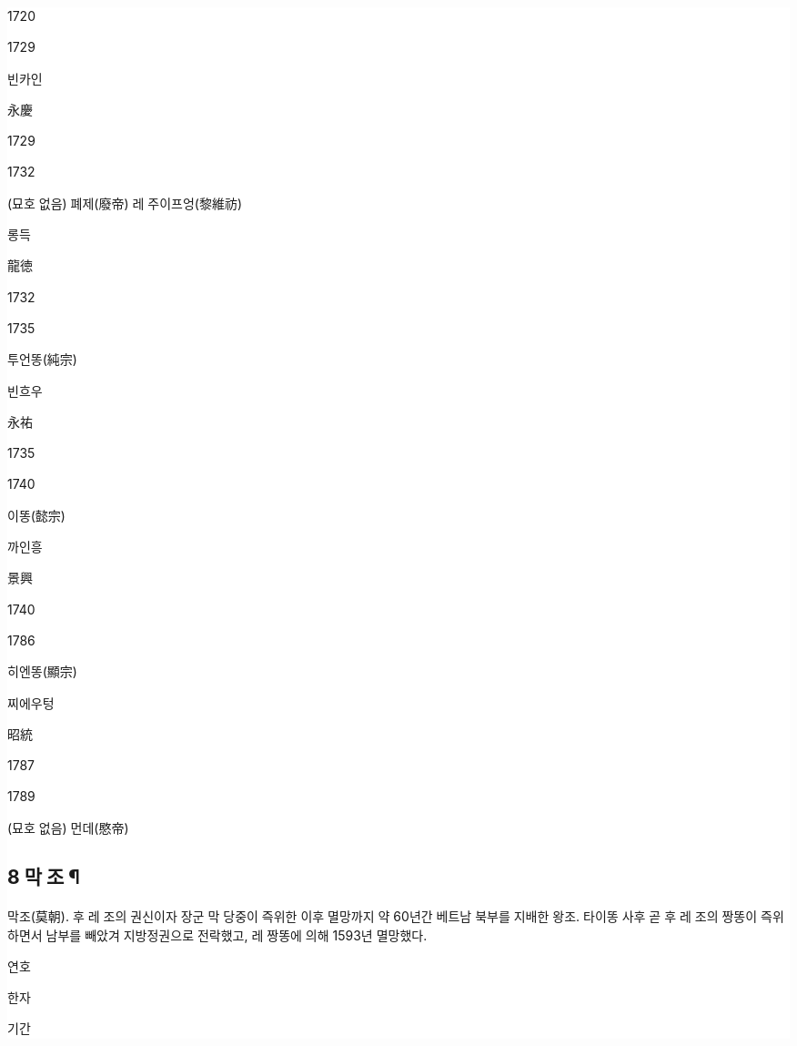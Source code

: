 1720

1729

빈카인

永慶

1729

1732

(묘호 없음) 폐제(廢帝) 레 주이프엉(黎維祊)

롱득

龍徳

1732

1735

투언똥(純宗)

빈흐우

永祐

1735

1740

이똥(懿宗)

까인흥

景興

1740

1786

히엔똥(顯宗)

찌에우텅

昭統

1787

1789

(묘호 없음) 먼데(愍帝)

## 8 막 조 ¶

막조(莫朝). 후 레 조의 권신이자 장군 막 당중이 즉위한 이후 멸망까지 약 60년간 베트남 북부를 지배한 왕조. 타이똥 사후 곧 후 레
조의 짱똥이 즉위하면서 남부를 빼았겨 지방정권으로 전락했고, 레 짱똥에 의해 1593년 멸망했다.  

연호

한자

기간
